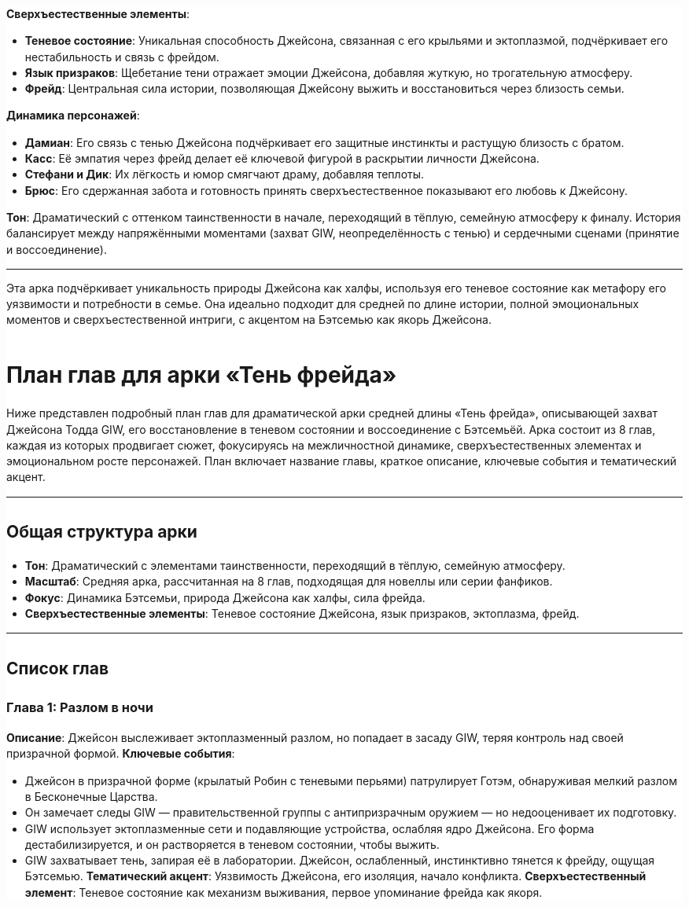 **Сверхъестественные элементы**:
- **Теневое состояние**: Уникальная способность Джейсона, связанная с его крыльями и эктоплазмой, подчёркивает его нестабильность и связь с фрейдом.
- **Язык призраков**: Щебетание тени отражает эмоции Джейсона, добавляя жуткую, но трогательную атмосферу.
- **Фрейд**: Центральная сила истории, позволяющая Джейсону выжить и восстановиться через близость семьи.

**Динамика персонажей**:
- **Дамиан**: Его связь с тенью Джейсона подчёркивает его защитные инстинкты и растущую близость с братом.
- **Касс**: Её эмпатия через фрейд делает её ключевой фигурой в раскрытии личности Джейсона.
- **Стефани и Дик**: Их лёгкость и юмор смягчают драму, добавляя теплоты.
- **Брюс**: Его сдержанная забота и готовность принять сверхъестественное показывают его любовь к Джейсону.

**Тон**: Драматический с оттенком таинственности в начале, переходящий в тёплую, семейную атмосферу к финалу. История балансирует между напряжёнными моментами (захват GIW, неопределённость с тенью) и сердечными сценами (принятие и воссоединение).

---

Эта арка подчёркивает уникальность природы Джейсона как халфы, используя его теневое состояние как метафору его уязвимости и потребности в семье. Она идеально подходит для средней по длине истории, полной эмоциональных моментов и сверхъестественной интриги, с акцентом на Бэтсемью как якорь Джейсона.



# План глав для арки «Тень фрейда»

Ниже представлен подробный план глав для драматической арки средней длины «Тень фрейда», описывающей захват Джейсона Тодда GIW, его восстановление в теневом состоянии и воссоединение с Бэтсемьёй. Арка состоит из 8 глав, каждая из которых продвигает сюжет, фокусируясь на межличностной динамике, сверхъестественных элементах и эмоциональном росте персонажей. План включает название главы, краткое описание, ключевые события и тематический акцент.

---

## Общая структура арки
- **Тон**: Драматический с элементами таинственности, переходящий в тёплую, семейную атмосферу.
- **Масштаб**: Средняя арка, рассчитанная на 8 глав, подходящая для новеллы или серии фанфиков.
- **Фокус**: Динамика Бэтсемьи, природа Джейсона как халфы, сила фрейда.
- **Сверхъестественные элементы**: Теневое состояние Джейсона, язык призраков, эктоплазма, фрейд.

---

## Список глав

### Глава 1: Разлом в ночи
**Описание**: Джейсон выслеживает эктоплазменный разлом, но попадает в засаду GIW, теряя контроль над своей призрачной формой.
**Ключевые события**:
- Джейсон в призрачной форме (крылатый Робин с теневыми перьями) патрулирует Готэм, обнаруживая мелкий разлом в Бесконечные Царства.
- Он замечает следы GIW — правительственной группы с антипризрачным оружием — но недооценивает их подготовку.
- GIW использует эктоплазменные сети и подавляющие устройства, ослабляя ядро Джейсона. Его форма дестабилизируется, и он растворяется в теневом состоянии, чтобы выжить.
- GIW захватывает тень, запирая её в лаборатории. Джейсон, ослабленный, инстинктивно тянется к фрейду, ощущая Бэтсемью.
**Тематический акцент**: Уязвимость Джейсона, его изоляция, начало конфликта.
**Сверхъестественный элемент**: Теневое состояние как механизм выживания, первое упоминание фрейда как якоря.
